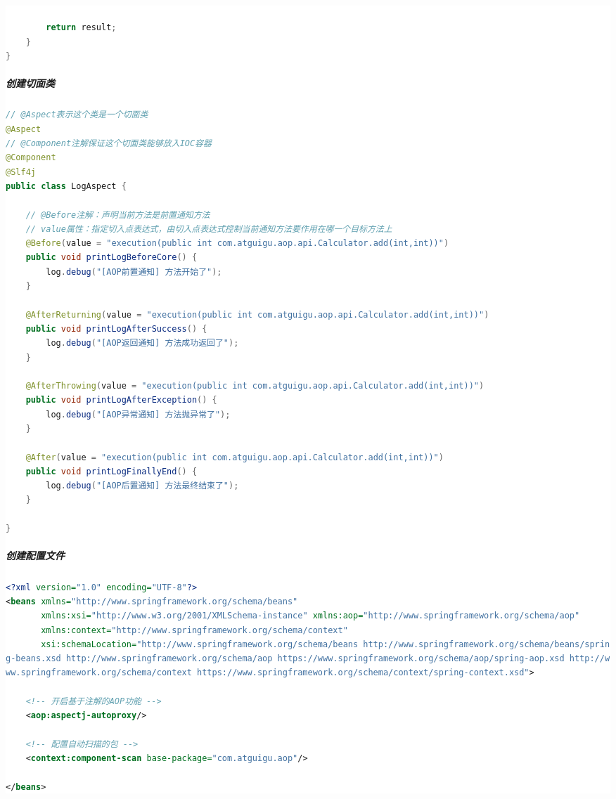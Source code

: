 ```java
    
        return result;
    }
}
```

##### 创建切面类

```java
// @Aspect表示这个类是一个切面类
@Aspect
// @Component注解保证这个切面类能够放入IOC容器
@Component
@Slf4j
public class LogAspect {
        
    // @Before注解：声明当前方法是前置通知方法
    // value属性：指定切入点表达式，由切入点表达式控制当前通知方法要作用在哪一个目标方法上
    @Before(value = "execution(public int com.atguigu.aop.api.Calculator.add(int,int))")
    public void printLogBeforeCore() {
        log.debug("[AOP前置通知] 方法开始了");
    }
    
    @AfterReturning(value = "execution(public int com.atguigu.aop.api.Calculator.add(int,int))")
    public void printLogAfterSuccess() {
        log.debug("[AOP返回通知] 方法成功返回了");
    }
    
    @AfterThrowing(value = "execution(public int com.atguigu.aop.api.Calculator.add(int,int))")
    public void printLogAfterException() {
        log.debug("[AOP异常通知] 方法抛异常了");
    }
    
    @After(value = "execution(public int com.atguigu.aop.api.Calculator.add(int,int))")
    public void printLogFinallyEnd() {
        log.debug("[AOP后置通知] 方法最终结束了");
    }
    
}
```

##### 创建配置文件

```xml
<?xml version="1.0" encoding="UTF-8"?>
<beans xmlns="http://www.springframework.org/schema/beans"
       xmlns:xsi="http://www.w3.org/2001/XMLSchema-instance" xmlns:aop="http://www.springframework.org/schema/aop"
       xmlns:context="http://www.springframework.org/schema/context"
       xsi:schemaLocation="http://www.springframework.org/schema/beans http://www.springframework.org/schema/beans/spring-beans.xsd http://www.springframework.org/schema/aop https://www.springframework.org/schema/aop/spring-aop.xsd http://www.springframework.org/schema/context https://www.springframework.org/schema/context/spring-context.xsd">
    
    <!-- 开启基于注解的AOP功能 -->
    <aop:aspectj-autoproxy/>
    
    <!-- 配置自动扫描的包 -->
    <context:component-scan base-package="com.atguigu.aop"/>
    
</beans>
```

